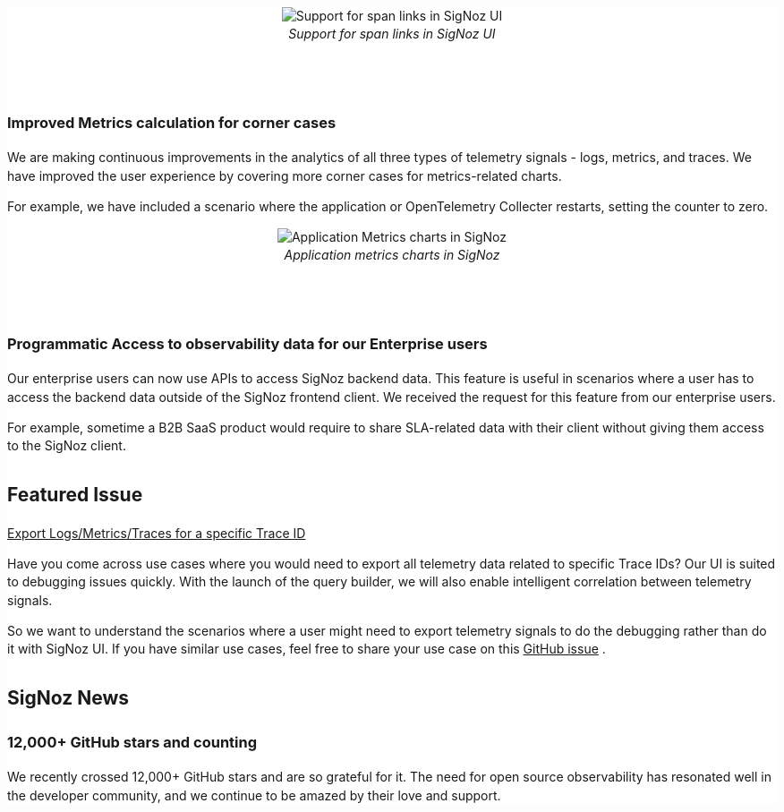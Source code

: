 <figure data-zoomable align='center'>
    <img src="/img/blog/2023/04/span_links.webp" alt="Support for span links in SigNoz UI"/>
    <figcaption><i>Support for span links in SigNoz UI</i></figcaption>
</figure>

<br></br>

### Improved Metrics calculation for corner cases

We are making continuous improvements in the analytics of all three types of telemetry signals - logs, metrics, and traces. We have improved the user experience by covering more corner cases for metrics-related charts.

For example, we have included a scenario where the application or OpenTelemetry Collecter restarts, setting the counter to zero.

<figure data-zoomable align='center'>
    <img src="/img/blog/common/signoz_charts_application_metrics.webp" alt="Application Metrics charts in SigNoz"/>
    <figcaption><i>Application metrics charts in SigNoz</i></figcaption>
</figure>

<br></br>

### Programmatic Access to observability data for our Enterprise users

Our enterprise users can now use APIs to access SigNoz backend data. This feature is useful in scenarios where a user has to access the backend data outside of the SigNoz frontend client. We received the request for this feature from our enterprise users.

For example, sometime a B2B SaaS product would require to share SLA-related data with their client without giving them access to the SigNoz client.

## Featured Issue

<a href = "https://github.com/SigNoz/signoz/issues/2467" rel="noopener noreferrer nofollow" target="_blank" >Export Logs/Metrics/Traces for a specific Trace ID</a>

Have you come across use cases where you would need to export all telemetry data related to specific Trace IDs? Our UI is suited to debugging issues quickly. With the launch of the query builder, we will also enable intelligent correlation between telemetry signals.

So we want to understand the scenarios where a user might need to export telemetry signals to do the debugging rather than do it with SigNoz UI. If you have similar use cases, feel free to share your use case on this <a href = "https://github.com/SigNoz/signoz/issues/2467" rel="noopener noreferrer nofollow" target="_blank" >GitHub issue</a>
.

## SigNoz News

### 12,000+ GitHub stars and counting

We recently crossed 12,000+ GitHub stars and are so grateful for it. The need for open source observability has resonated well in the developer community, and we continue to be amazed by their love and support.
